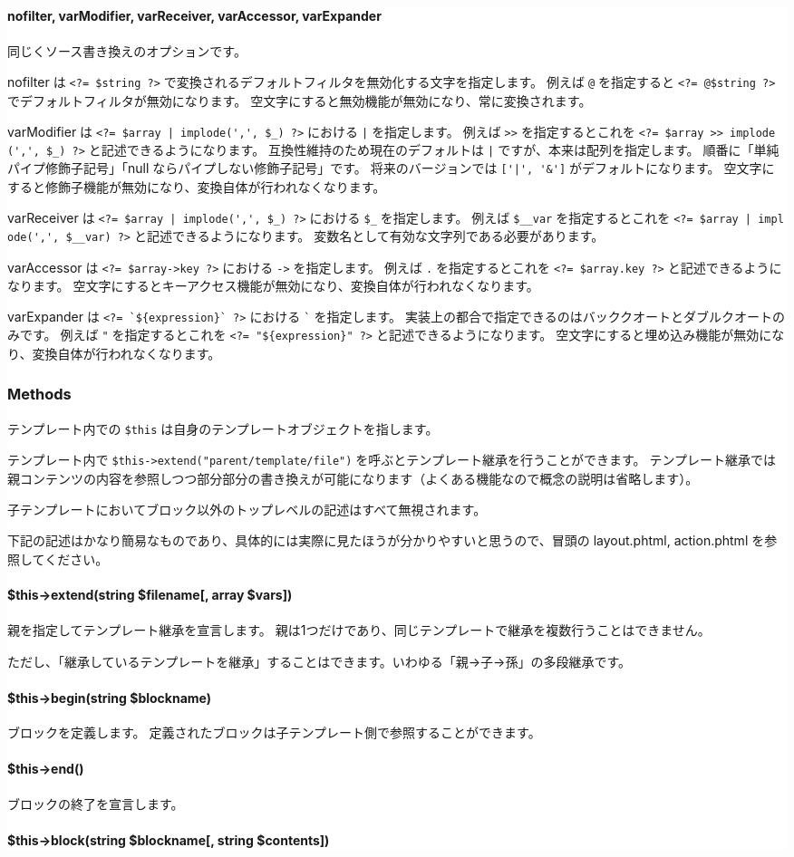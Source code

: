 #### nofilter, varModifier, varReceiver, varAccessor, varExpander

同じくソース書き換えのオプションです。

nofilter は `<?= $string ?>` で変換されるデフォルトフィルタを無効化する文字を指定します。
例えば `@` を指定すると `<?= @$string ?>` でデフォルトフィルタが無効になります。
空文字にすると無効機能が無効になり、常に変換されます。

varModifier は `<?= $array | implode(',', $_) ?>` における `|` を指定します。
例えば `>>` を指定するとこれを `<?= $array >> implode(',', $_) ?>` と記述できるようになります。
互換性維持のため現在のデフォルトは `|` ですが、本来は配列を指定します。
順番に「単純パイプ修飾子記号」「null ならパイプしない修飾子記号」です。
将来のバージョンでは `['|', '&']` がデフォルトになります。
空文字にすると修飾子機能が無効になり、変換自体が行われなくなります。

varReceiver は `<?= $array | implode(',', $_) ?>` における `$_` を指定します。
例えば `$__var` を指定するとこれを `<?= $array | implode(',', $__var) ?>` と記述できるようになります。
変数名として有効な文字列である必要があります。

varAccessor は `<?= $array->key ?>` における `->` を指定します。
例えば `.` を指定するとこれを `<?= $array.key ?>` と記述できるようになります。
空文字にするとキーアクセス機能が無効になり、変換自体が行われなくなります。

varExpander は ``<?= `${expression}` ?>`` における `` ` `` を指定します。
実装上の都合で指定できるのはバッククオートとダブルクオートのみです。
例えば `"` を指定するとこれを `<?= "${expression}" ?>` と記述できるようになります。
空文字にすると埋め込み機能が無効になり、変換自体が行われなくなります。

### Methods

テンプレート内での `$this` は自身のテンプレートオブジェクトを指します。

テンプレート内で `$this->extend("parent/template/file")` を呼ぶとテンプレート継承を行うことができます。
テンプレート継承では親コンテンツの内容を参照しつつ部分部分の書き換えが可能になります（よくある機能なので概念の説明は省略します）。

子テンプレートにおいてブロック以外のトップレベルの記述はすべて無視されます。

下記の記述はかなり簡易なものであり、具体的には実際に見たほうが分かりやすいと思うので、冒頭の layout.phtml, action.phtml を参照してください。

#### $this->extend(string $filename[, array $vars])

親を指定してテンプレート継承を宣言します。
親は1つだけであり、同じテンプレートで継承を複数行うことはできません。

ただし、「継承しているテンプレートを継承」することはできます。いわゆる「親->子->孫」の多段継承です。

#### $this->begin(string $blockname)

ブロックを定義します。
定義されたブロックは子テンプレート側で参照することができます。

#### $this->end()

ブロックの終了を宣言します。

#### $this->block(string $blockname[, string $contents])
